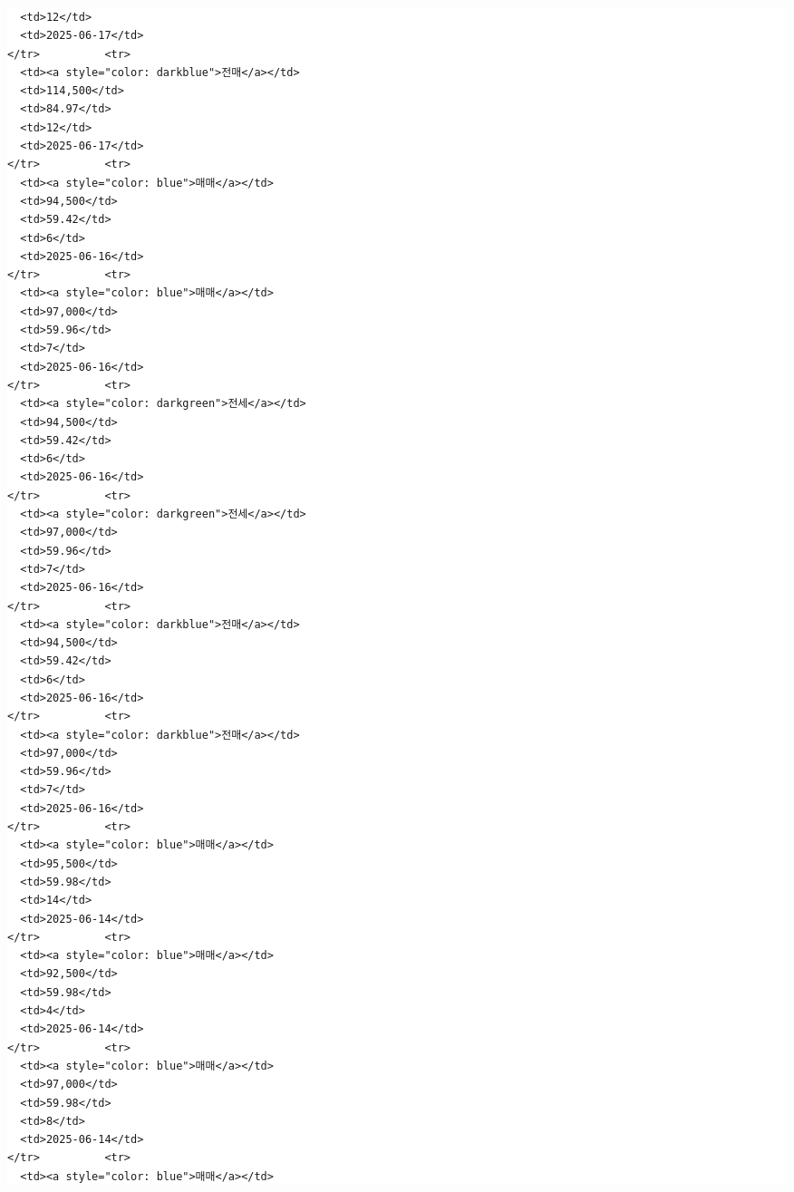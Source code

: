       <td>12</td>
      <td>2025-06-17</td>
    </tr>          <tr>
      <td><a style="color: darkblue">전매</a></td>
      <td>114,500</td>
      <td>84.97</td>
      <td>12</td>
      <td>2025-06-17</td>
    </tr>          <tr>
      <td><a style="color: blue">매매</a></td>
      <td>94,500</td>
      <td>59.42</td>
      <td>6</td>
      <td>2025-06-16</td>
    </tr>          <tr>
      <td><a style="color: blue">매매</a></td>
      <td>97,000</td>
      <td>59.96</td>
      <td>7</td>
      <td>2025-06-16</td>
    </tr>          <tr>
      <td><a style="color: darkgreen">전세</a></td>
      <td>94,500</td>
      <td>59.42</td>
      <td>6</td>
      <td>2025-06-16</td>
    </tr>          <tr>
      <td><a style="color: darkgreen">전세</a></td>
      <td>97,000</td>
      <td>59.96</td>
      <td>7</td>
      <td>2025-06-16</td>
    </tr>          <tr>
      <td><a style="color: darkblue">전매</a></td>
      <td>94,500</td>
      <td>59.42</td>
      <td>6</td>
      <td>2025-06-16</td>
    </tr>          <tr>
      <td><a style="color: darkblue">전매</a></td>
      <td>97,000</td>
      <td>59.96</td>
      <td>7</td>
      <td>2025-06-16</td>
    </tr>          <tr>
      <td><a style="color: blue">매매</a></td>
      <td>95,500</td>
      <td>59.98</td>
      <td>14</td>
      <td>2025-06-14</td>
    </tr>          <tr>
      <td><a style="color: blue">매매</a></td>
      <td>92,500</td>
      <td>59.98</td>
      <td>4</td>
      <td>2025-06-14</td>
    </tr>          <tr>
      <td><a style="color: blue">매매</a></td>
      <td>97,000</td>
      <td>59.98</td>
      <td>8</td>
      <td>2025-06-14</td>
    </tr>          <tr>
      <td><a style="color: blue">매매</a></td>